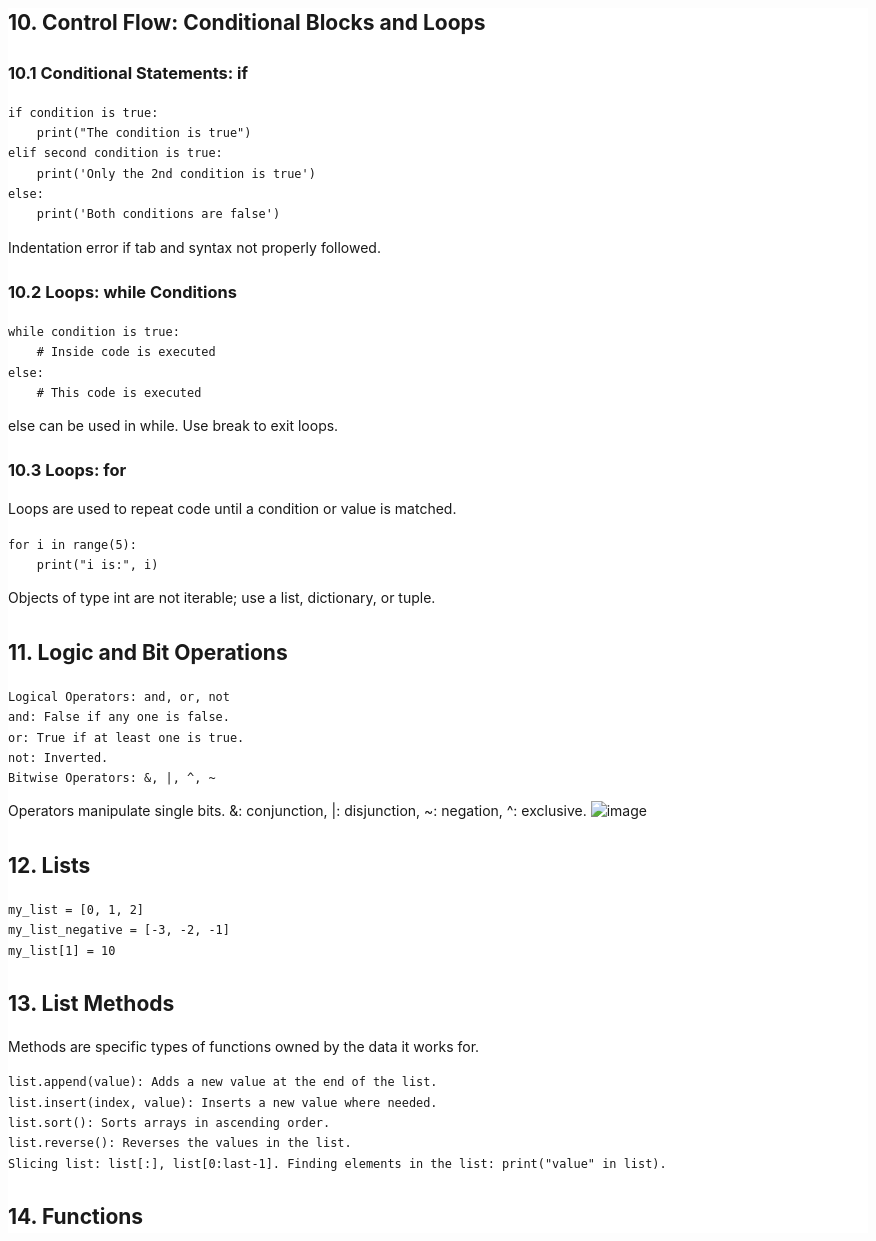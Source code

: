 ## 10. Control Flow: Conditional Blocks and Loops
### 10.1 Conditional Statements: if

```
if condition is true:
    print("The condition is true")
elif second condition is true:
    print('Only the 2nd condition is true')
else:
    print('Both conditions are false')
```
Indentation error if tab and syntax not properly followed.

### 10.2 Loops: while Conditions

```
while condition is true:
    # Inside code is executed
else:
    # This code is executed
```
else can be used in while. Use break to exit loops.

### 10.3 Loops: for
Loops are used to repeat code until a condition or value is matched.

```
for i in range(5):
    print("i is:", i)
```
Objects of type int are not iterable; use a list, dictionary, or tuple.

## 11. Logic and Bit Operations
```
Logical Operators: and, or, not
and: False if any one is false.
or: True if at least one is true.
not: Inverted.
Bitwise Operators: &, |, ^, ~
```
Operators manipulate single bits. &: conjunction, |: disjunction, ~: negation, ^: exclusive.
![image](https://github.com/atul-yadav-git/Learn_DevOps_Together/assets/103098829/32ca79c4-40c7-4f18-9f93-c70e30b3b5af)

## 12. Lists

```
my_list = [0, 1, 2]
my_list_negative = [-3, -2, -1]
my_list[1] = 10
```
## 13. List Methods
Methods are specific types of functions owned by the data it works for.
```
list.append(value): Adds a new value at the end of the list.
list.insert(index, value): Inserts a new value where needed.
list.sort(): Sorts arrays in ascending order.
list.reverse(): Reverses the values in the list.
Slicing list: list[:], list[0:last-1]. Finding elements in the list: print("value" in list).
```
## 14. Functions

